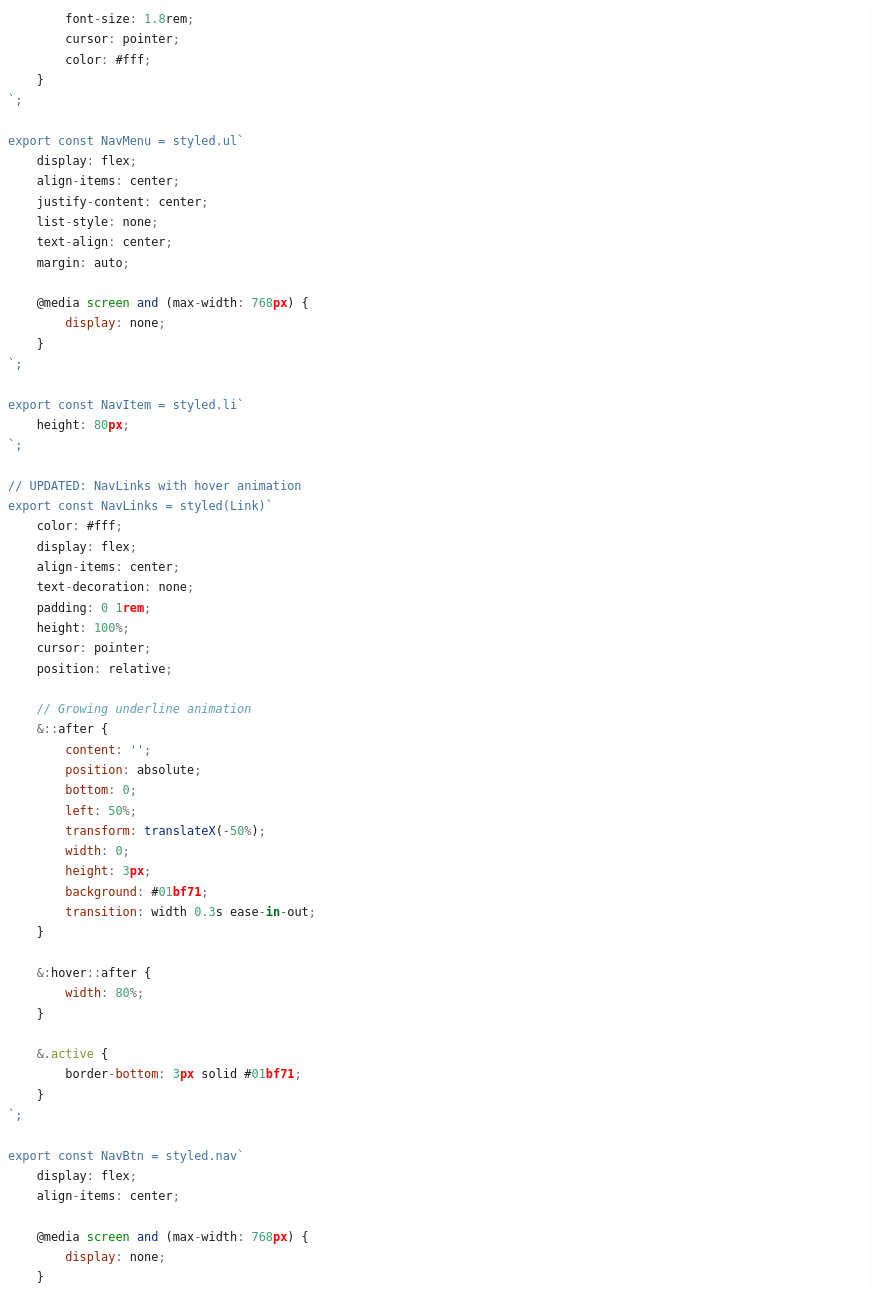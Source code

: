 ```javascript
        font-size: 1.8rem;
        cursor: pointer;
        color: #fff;
    }
`;

export const NavMenu = styled.ul`
    display: flex;
    align-items: center;
    justify-content: center;
    list-style: none;
    text-align: center;
    margin: auto;

    @media screen and (max-width: 768px) {
        display: none;
    }
`;

export const NavItem = styled.li`
    height: 80px;
`;

// UPDATED: NavLinks with hover animation
export const NavLinks = styled(Link)`
    color: #fff;
    display: flex;
    align-items: center;
    text-decoration: none;
    padding: 0 1rem;
    height: 100%;
    cursor: pointer;
    position: relative;
    
    // Growing underline animation
    &::after {
        content: '';
        position: absolute;
        bottom: 0;
        left: 50%;
        transform: translateX(-50%);
        width: 0;
        height: 3px;
        background: #01bf71;
        transition: width 0.3s ease-in-out;
    }
    
    &:hover::after {
        width: 80%;
    }

    &.active {
        border-bottom: 3px solid #01bf71;
    }
`;

export const NavBtn = styled.nav`
    display: flex;
    align-items: center;

    @media screen and (max-width: 768px) {
        display: none;
    }
```